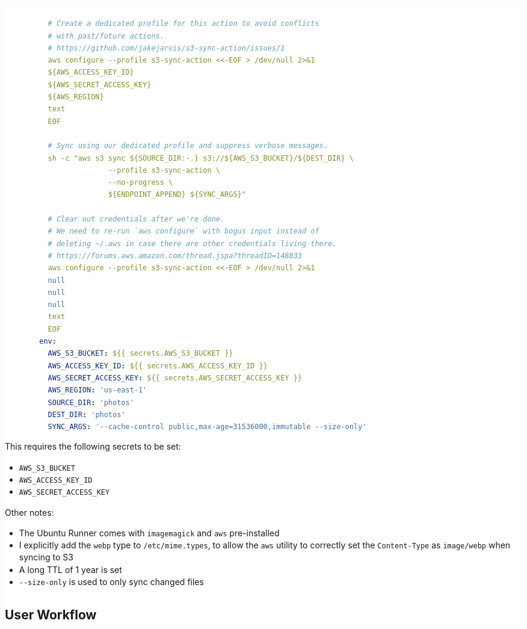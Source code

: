 ```yaml

          # Create a dedicated profile for this action to avoid conflicts
          # with past/future actions.
          # https://github.com/jakejarvis/s3-sync-action/issues/1
          aws configure --profile s3-sync-action <<-EOF > /dev/null 2>&1
          ${AWS_ACCESS_KEY_ID}
          ${AWS_SECRET_ACCESS_KEY}
          ${AWS_REGION}
          text
          EOF

          # Sync using our dedicated profile and suppress verbose messages.
          sh -c "aws s3 sync ${SOURCE_DIR:-.} s3://${AWS_S3_BUCKET}/${DEST_DIR} \
                        --profile s3-sync-action \
                        --no-progress \
                        ${ENDPOINT_APPEND} ${SYNC_ARGS}"

          # Clear out credentials after we're done.
          # We need to re-run `aws configure` with bogus input instead of
          # deleting ~/.aws in case there are other credentials living there.
          # https://forums.aws.amazon.com/thread.jspa?threadID=148833
          aws configure --profile s3-sync-action <<-EOF > /dev/null 2>&1
          null
          null
          null
          text
          EOF
        env:
          AWS_S3_BUCKET: ${{ secrets.AWS_S3_BUCKET }}
          AWS_ACCESS_KEY_ID: ${{ secrets.AWS_ACCESS_KEY_ID }}
          AWS_SECRET_ACCESS_KEY: ${{ secrets.AWS_SECRET_ACCESS_KEY }}
          AWS_REGION: 'us-east-1'
          SOURCE_DIR: 'photos'
          DEST_DIR: 'photos'
          SYNC_ARGS: '--cache-control public,max-age=31536000,immutable --size-only'
```

This requires the following secrets to be set:

- `AWS_S3_BUCKET`
- `AWS_ACCESS_KEY_ID`
- `AWS_SECRET_ACCESS_KEY`

Other notes:

- The Ubuntu Runner comes with `imagemagick` and `aws` pre-installed
- I explicitly add the `webp` type to `/etc/mime.types`, to allow the `aws` utility to correctly set the `Content-Type` as `image/webp` when syncing to S3
- A long TTL of 1 year is set
- `--size-only` is used to only sync changed files

## User Workflow
